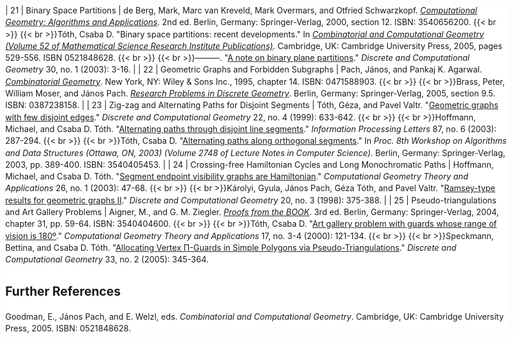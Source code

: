 | 21 | Binary Space Partitions | de Berg, Mark, Marc van Kreveld, Mark Overmars, and Otfried Schwarzkopf. [_Computational Geometry: Algorithms and Applications_](http://www.springer.com/computer/computer+imaging/book/978-3-540-54891-1). 2nd ed. Berlin, Germany: Springer-Verlag, 2000, section 12. ISBN: 3540656200.  {{< br >}}  {{< br >}}Tóth, Csaba D. "Binary space partitions: recent developments." In [_Combinatorial and Computational Geometry (Volume 52 of Mathematical Science Research Institute Publications)_](http://www.cambridge.org/us/catalogue/catalogue.asp?isbn=0521848628)_._ Cambridge, UK: Cambridge University Press, 2005, pages 529-556. ISBN 0521848628.  {{< br >}}  {{< br >}}———. "[A note on binary plane partitions](https://link.springer.com/article/10.1007/s00454-003-2921-x)." _Discrete and Computational Geometry_ 30, no. 1 (2003): 3-16. |
| 22 | Geometric Graphs and Forbidden Subgraphs | Pach, János, and Pankaj K. Agarwal. [_Combinatorial Geometry_](http://as.wiley.com/WileyCDA/WileyTitle/productCd-0471588903.html). New York, NY: Wiley & Sons Inc., 1995, chapter 14. ISBN: 0471588903.  {{< br >}}  {{< br >}}Brass, Peter, William Moser, and János Pach. [_Research Problems in Discrete Geometry_](http://www.springer.com/sgw/cda/frontpage/0,,5-10046-22-46100864-0,00.html). Berlin, Germany: Springer-Verlag, 2005, section 9.5. ISBN: 0387238158. |
| 23 | Zig-zag and Alternating Paths for Disjoint Segments | Tóth, Géza, and Pavel Valtr. "[Geometric graphs with few disjoint edges](https://link.springer.com/article/10.1007/PL00009482)." _Discrete and Computational Geometry_ 22, no. 4 (1999): 633-642.  {{< br >}}  {{< br >}}Hoffmann, Michael, and Csaba D. Tóth. "[Alternating paths through disjoint line segments](http://dx.doi.org/10.1016/S0020-0190(03)00349-1)." _Information Processing Letters_ 87, no. 6 (2003): 287-294.  {{< br >}}  {{< br >}}Tóth, Csaba D. "[Alternating paths along orthogonal segments](https://link.springer.com/chapter/10.1007/978-3-540-45078-8_34)." In _Proc. 8th Workshop on Algorithms and Data Structures (Ottawa, ON, 2003) (Volume 2748 of Lecture Notes in Computer Science)_. Berlin, Germany: Springer-Verlag, 2003, pp. 389-400. ISBN: 3540405453. |
| 24 | Crossing-free Hamiltonian Cycles and Long Monochromatic Paths | Hoffmann, Michael, and Csaba D. Tóth. "[Segment endpoint visibility graphs are Hamiltonian](http://dx.doi.org/10.1016/S0925-7721(02)00172-4)." _Computational Geometry Theory and Applications_ 26, no. 1 (2003): 47-68.  {{< br >}}  {{< br >}}Károlyi, Gyula, János Pach, Géza Tóth, and Pavel Valtr. "[Ramsey-type results for geometric graphs II](https://link.springer.com/article/10.1007/PL00009391)." _Discrete and Computational Geometry_ 20, no. 3 (1998): 375-388. |
| 25 | Pseudo-triangulations and Art Gallery Problems | Aigner, M., and G. M. Ziegler. [_Proofs from the BOOK_](http://www.springer.com/math/book/978-3-642-00855-9). 3rd ed. Berlin, Germany: Springer-Verlag, 2004, chapter 31, pp. 59-64. ISBN: 3540404600.  {{< br >}}  {{< br >}}Tóth, Csaba D. "[Art gallery problem with guards whose range of vision is 180º](http://www.sciencedirect.com/science/article/pii/S0925772100000237)." _Computational Geometry Theory and Applications_ 17, no. 3-4 (2000): 121-134.  {{< br >}}  {{< br >}}Speckmann, Bettina, and Csaba D. Tóth. "[Allocating Vertex Π-Guards in Simple Polygons via Pseudo-Triangulations](http://dx.doi.org/10.1007/s00454-004-1091-9)." _Discrete and Computational Geometry_ 33, no. 2 (2005): 345-364. 

Further References
------------------

Goodman, E., János Pach, and E. Welzl, eds. _Combinatorial and Computational Geometry_. Cambridge, UK: Cambridge University Press, 2005. ISBN: 0521848628.